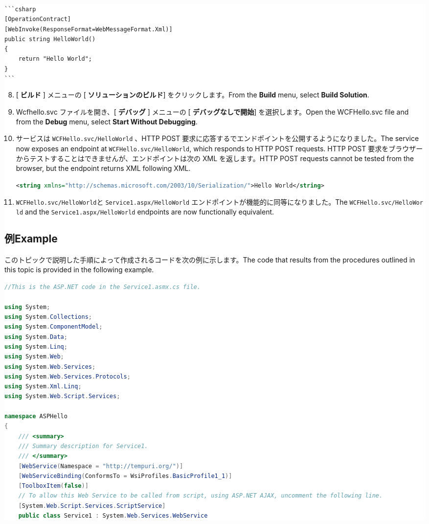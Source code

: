     ```csharp
    [OperationContract]
    [WebInvoke(ResponseFormat=WebMessageFormat.Xml)]
    public string HelloWorld()
    {
        return "Hello World";
    }
    ```

8. <span data-ttu-id="efcae-134">[ **ビルド** ] メニューの [ **ソリューションのビルド**] をクリックします。</span><span class="sxs-lookup"><span data-stu-id="efcae-134">From the **Build** menu, select **Build Solution**.</span></span>

9. <span data-ttu-id="efcae-135">Wcfhello.svc ファイルを開き、[ **デバッグ** ] メニューの [ **デバッグなしで開始**] を選択します。</span><span class="sxs-lookup"><span data-stu-id="efcae-135">Open the WCFHello.svc file and from the **Debug** menu, select **Start Without Debugging**.</span></span>

10. <span data-ttu-id="efcae-136">サービスは `WCFHello.svc/HelloWorld` 、HTTP POST 要求に応答するでエンドポイントを公開するようになりました。</span><span class="sxs-lookup"><span data-stu-id="efcae-136">The service now exposes an endpoint at `WCFHello.svc/HelloWorld`, which responds to HTTP POST requests.</span></span> <span data-ttu-id="efcae-137">HTTP POST 要求をブラウザーからテストすることはできませんが、エンドポイントは次の XML を返します。</span><span class="sxs-lookup"><span data-stu-id="efcae-137">HTTP POST requests cannot be tested from the browser, but the endpoint returns XML following XML.</span></span>

    ```xml
    <string xmlns="http://schemas.microsoft.com/2003/10/Serialization/">Hello World</string>
    ```

11. <span data-ttu-id="efcae-138">`WCFHello.svc/HelloWorld`と `Service1.aspx/HelloWorld` エンドポイントが機能的に同等になりました。</span><span class="sxs-lookup"><span data-stu-id="efcae-138">The `WCFHello.svc/HelloWorld` and the `Service1.aspx/HelloWorld` endpoints are now functionally equivalent.</span></span>

## <a name="example"></a><span data-ttu-id="efcae-139">例</span><span class="sxs-lookup"><span data-stu-id="efcae-139">Example</span></span>

 <span data-ttu-id="efcae-140">このトピックで説明した手順によって作成されるコードを次の例に示します。</span><span class="sxs-lookup"><span data-stu-id="efcae-140">The code that results from the procedures outlined in this topic is provided in the following example.</span></span>

```csharp
//This is the ASP.NET code in the Service1.asmx.cs file.

using System;
using System.Collections;
using System.ComponentModel;
using System.Data;
using System.Linq;
using System.Web;
using System.Web.Services;
using System.Web.Services.Protocols;
using System.Xml.Linq;
using System.Web.Script.Services;

namespace ASPHello
{
    /// <summary>
    /// Summary description for Service1.
    /// </summary>
    [WebService(Namespace = "http://tempuri.org/")]
    [WebServiceBinding(ConformsTo = WsiProfiles.BasicProfile1_1)]
    [ToolboxItem(false)]
    // To allow this Web Service to be called from script, using ASP.NET AJAX, uncomment the following line.
    [System.Web.Script.Services.ScriptService]
    public class Service1 : System.Web.Services.WebService
```